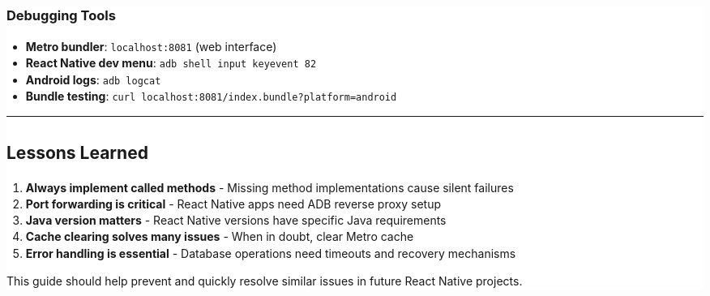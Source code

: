 ### Debugging Tools
- **Metro bundler**: `localhost:8081` (web interface)
- **React Native dev menu**: `adb shell input keyevent 82`
- **Android logs**: `adb logcat`
- **Bundle testing**: `curl localhost:8081/index.bundle?platform=android`

---

## Lessons Learned

1. **Always implement called methods** - Missing method implementations cause silent failures
2. **Port forwarding is critical** - React Native apps need ADB reverse proxy setup
3. **Java version matters** - React Native versions have specific Java requirements
4. **Cache clearing solves many issues** - When in doubt, clear Metro cache
5. **Error handling is essential** - Database operations need timeouts and recovery mechanisms

This guide should help prevent and quickly resolve similar issues in future React Native projects.